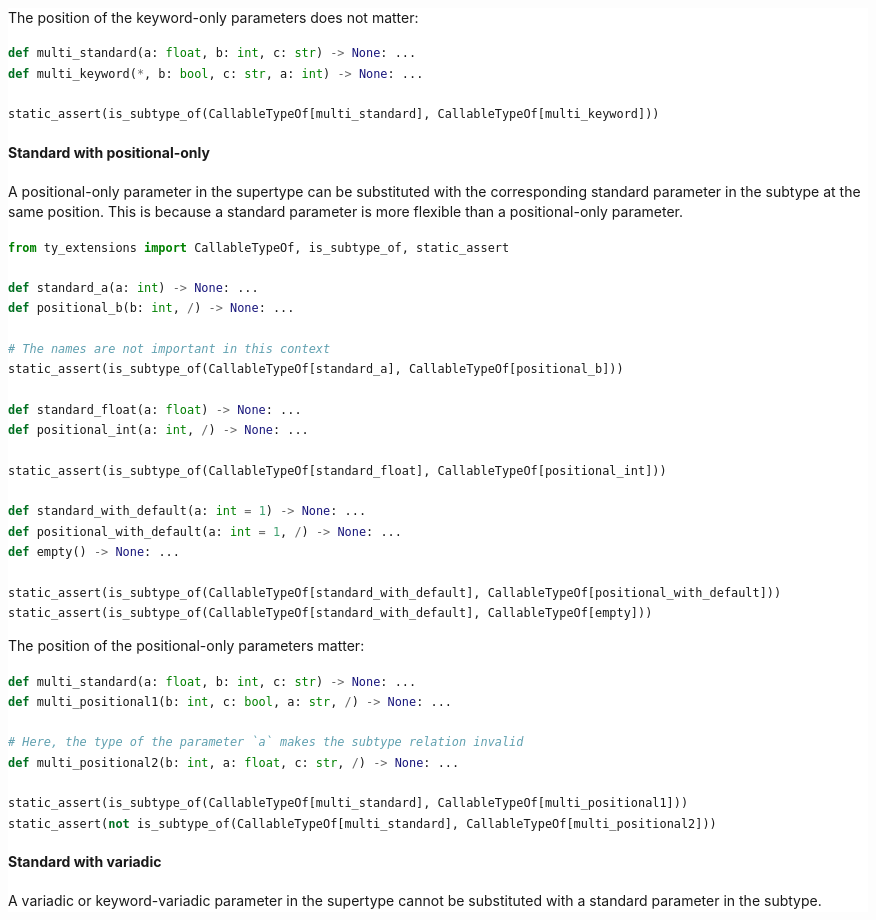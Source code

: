 The position of the keyword-only parameters does not matter:

```py
def multi_standard(a: float, b: int, c: str) -> None: ...
def multi_keyword(*, b: bool, c: str, a: int) -> None: ...

static_assert(is_subtype_of(CallableTypeOf[multi_standard], CallableTypeOf[multi_keyword]))
```

#### Standard with positional-only

A positional-only parameter in the supertype can be substituted with the corresponding standard
parameter in the subtype at the same position. This is because a standard parameter is more flexible
than a positional-only parameter.

```py
from ty_extensions import CallableTypeOf, is_subtype_of, static_assert

def standard_a(a: int) -> None: ...
def positional_b(b: int, /) -> None: ...

# The names are not important in this context
static_assert(is_subtype_of(CallableTypeOf[standard_a], CallableTypeOf[positional_b]))

def standard_float(a: float) -> None: ...
def positional_int(a: int, /) -> None: ...

static_assert(is_subtype_of(CallableTypeOf[standard_float], CallableTypeOf[positional_int]))

def standard_with_default(a: int = 1) -> None: ...
def positional_with_default(a: int = 1, /) -> None: ...
def empty() -> None: ...

static_assert(is_subtype_of(CallableTypeOf[standard_with_default], CallableTypeOf[positional_with_default]))
static_assert(is_subtype_of(CallableTypeOf[standard_with_default], CallableTypeOf[empty]))
```

The position of the positional-only parameters matter:

```py
def multi_standard(a: float, b: int, c: str) -> None: ...
def multi_positional1(b: int, c: bool, a: str, /) -> None: ...

# Here, the type of the parameter `a` makes the subtype relation invalid
def multi_positional2(b: int, a: float, c: str, /) -> None: ...

static_assert(is_subtype_of(CallableTypeOf[multi_standard], CallableTypeOf[multi_positional1]))
static_assert(not is_subtype_of(CallableTypeOf[multi_standard], CallableTypeOf[multi_positional2]))
```

#### Standard with variadic

A variadic or keyword-variadic parameter in the supertype cannot be substituted with a standard
parameter in the subtype.


[gradual form]: https://typing.python.org/en/latest/spec/glossary.html#term-gradual-form
[gradual tuple]: https://typing.python.org/en/latest/spec/tuples.html#tuple-type-form
[special case for float and complex]: https://typing.python.org/en/latest/spec/special-types.html#special-cases-for-float-and-complex
[typing documentation]: https://typing.python.org/en/latest/spec/concepts.html#subtype-supertype-and-type-equivalence